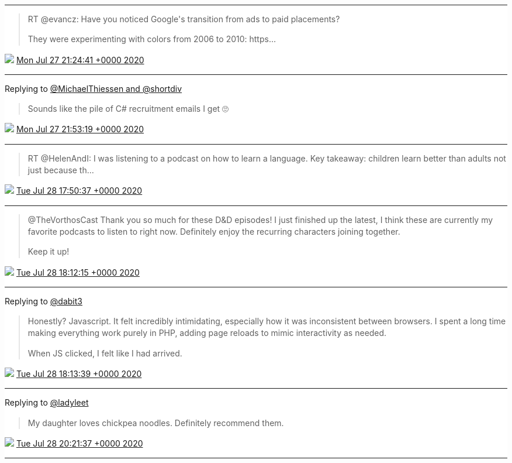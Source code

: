 ----

> RT @evancz: Have you noticed Google's transition from ads to paid placements?
> 
> They were experimenting with colors from 2006 to 2010: https…

<img src="/media/tweet.ico" width="12" /> [Mon Jul 27 21:24:41 +0000 2020](https://twitter.com/lindsaykwardell/status/1287861490406498305)

----

Replying to [@MichaelThiessen and @shortdiv](https://twitter.com/MichaelThiessen/status/1287855741366394883)

> Sounds like the pile of C# recruitment emails I get 🙄

<img src="/media/tweet.ico" width="12" /> [Mon Jul 27 21:53:19 +0000 2020](https://twitter.com/lindsaykwardell/status/1287868697961406466)

----

> RT @HelenAndI: I was listening to a podcast on how to learn a language. Key takeaway: children learn better than adults not just because th…

<img src="/media/tweet.ico" width="12" /> [Tue Jul 28 17:50:37 +0000 2020](https://twitter.com/lindsaykwardell/status/1288170006061096961)

----

> @TheVorthosCast Thank you so much for these D&amp;D episodes! I just finished up the latest, I think these are currently my favorite podcasts to listen to right now. Definitely enjoy the recurring characters joining together.
> 
> Keep it up!

<img src="/media/tweet.ico" width="12" /> [Tue Jul 28 18:12:15 +0000 2020](https://twitter.com/lindsaykwardell/status/1288175453463695361)

----

Replying to [@dabit3](https://twitter.com/dabit3/status/1288173416705667074)

> Honestly? Javascript. It felt incredibly intimidating, especially how it was inconsistent between browsers. I spent a long time making everything work purely in PHP, adding page reloads to mimic interactivity as needed.
> 
> When JS clicked, I felt like I had arrived.

<img src="/media/tweet.ico" width="12" /> [Tue Jul 28 18:13:39 +0000 2020](https://twitter.com/lindsaykwardell/status/1288175802547200000)

----

Replying to [@ladyleet](https://twitter.com/ladyleet/status/1288203031348228097)

> My daughter loves chickpea noodles. Definitely recommend them.

<img src="/media/tweet.ico" width="12" /> [Tue Jul 28 20:21:37 +0000 2020](https://twitter.com/lindsaykwardell/status/1288208008556589056)

----
